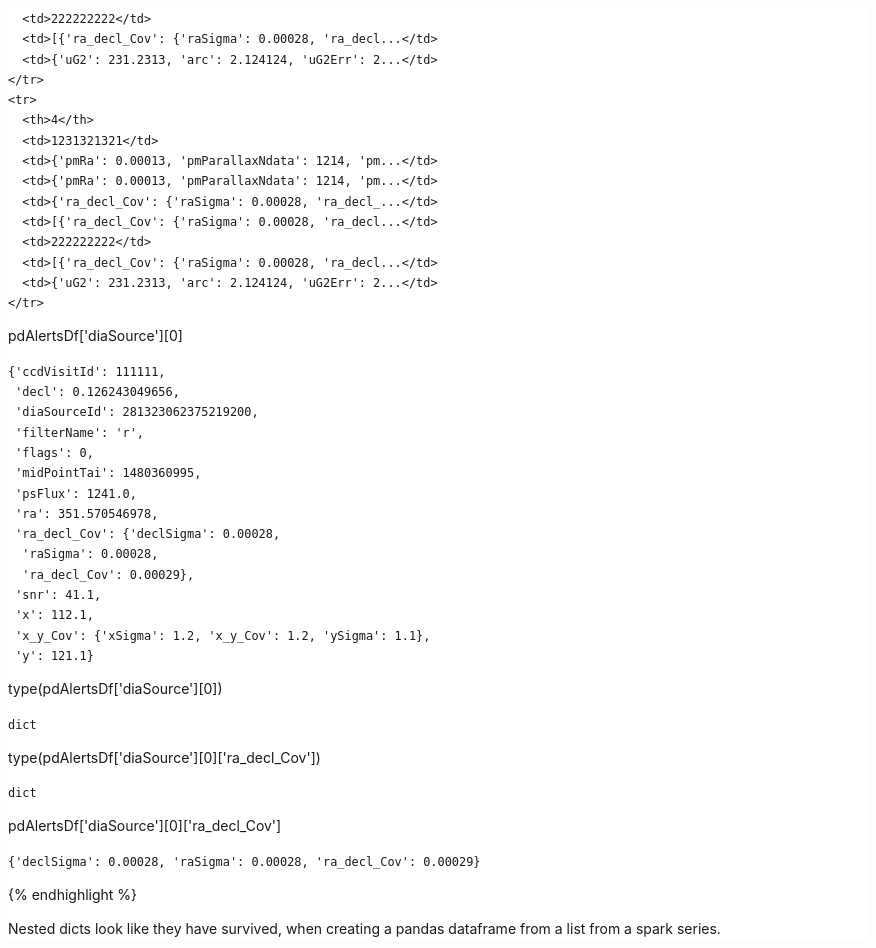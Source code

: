       <td>222222222</td>
      <td>[{'ra_decl_Cov': {'raSigma': 0.00028, 'ra_decl...</td>
      <td>{'uG2': 231.2313, 'arc': 2.124124, 'uG2Err': 2...</td>
    </tr>
    <tr>
      <th>4</th>
      <td>1231321321</td>
      <td>{'pmRa': 0.00013, 'pmParallaxNdata': 1214, 'pm...</td>
      <td>{'pmRa': 0.00013, 'pmParallaxNdata': 1214, 'pm...</td>
      <td>{'ra_decl_Cov': {'raSigma': 0.00028, 'ra_decl_...</td>
      <td>[{'ra_decl_Cov': {'raSigma': 0.00028, 'ra_decl...</td>
      <td>222222222</td>
      <td>[{'ra_decl_Cov': {'raSigma': 0.00028, 'ra_decl...</td>
      <td>{'uG2': 231.2313, 'arc': 2.124124, 'uG2Err': 2...</td>
    </tr>
  </tbody>
</table>
</div>


pdAlertsDf['diaSource'][0]

    {'ccdVisitId': 111111,
     'decl': 0.126243049656,
     'diaSourceId': 281323062375219200,
     'filterName': 'r',
     'flags': 0,
     'midPointTai': 1480360995,
     'psFlux': 1241.0,
     'ra': 351.570546978,
     'ra_decl_Cov': {'declSigma': 0.00028,
      'raSigma': 0.00028,
      'ra_decl_Cov': 0.00029},
     'snr': 41.1,
     'x': 112.1,
     'x_y_Cov': {'xSigma': 1.2, 'x_y_Cov': 1.2, 'ySigma': 1.1},
     'y': 121.1}


type(pdAlertsDf['diaSource'][0])

    dict


type(pdAlertsDf['diaSource'][0]['ra_decl_Cov'])

    dict

pdAlertsDf['diaSource'][0]['ra_decl_Cov']

    {'declSigma': 0.00028, 'raSigma': 0.00028, 'ra_decl_Cov': 0.00029}

{% endhighlight  %}


Nested dicts look like they have survived, when creating a pandas dataframe from a list from a spark series.
